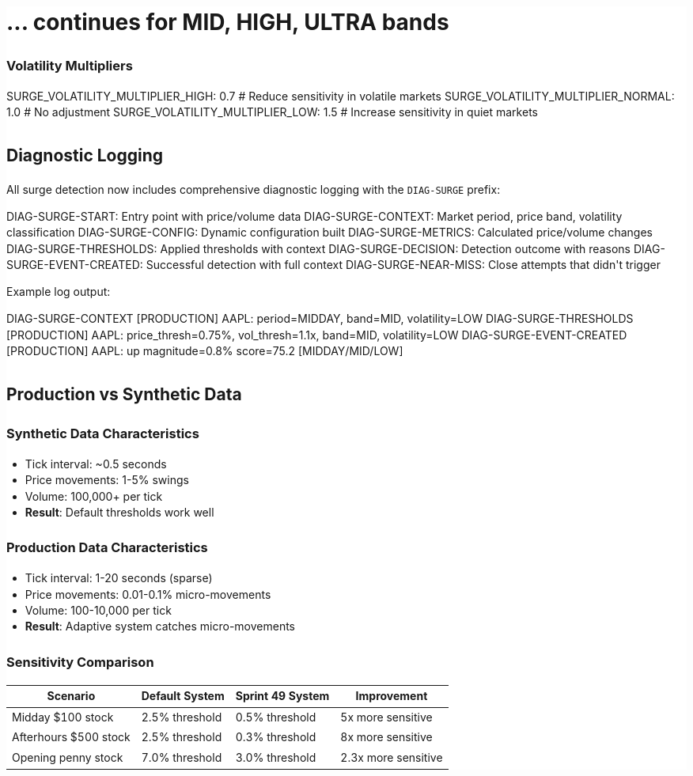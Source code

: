 # ... continues for MID, HIGH, ULTRA bands


### Volatility Multipliers

SURGE_VOLATILITY_MULTIPLIER_HIGH: 0.7    # Reduce sensitivity in volatile markets
SURGE_VOLATILITY_MULTIPLIER_NORMAL: 1.0  # No adjustment
SURGE_VOLATILITY_MULTIPLIER_LOW: 1.5     # Increase sensitivity in quiet markets


## Diagnostic Logging

All surge detection now includes comprehensive diagnostic logging with the `DIAG-SURGE` prefix:


DIAG-SURGE-START: Entry point with price/volume data
DIAG-SURGE-CONTEXT: Market period, price band, volatility classification
DIAG-SURGE-CONFIG: Dynamic configuration built
DIAG-SURGE-METRICS: Calculated price/volume changes
DIAG-SURGE-THRESHOLDS: Applied thresholds with context
DIAG-SURGE-DECISION: Detection outcome with reasons
DIAG-SURGE-EVENT-CREATED: Successful detection with full context
DIAG-SURGE-NEAR-MISS: Close attempts that didn't trigger


Example log output:

DIAG-SURGE-CONTEXT [PRODUCTION] AAPL: period=MIDDAY, band=MID, volatility=LOW
DIAG-SURGE-THRESHOLDS [PRODUCTION] AAPL: price_thresh=0.75%, vol_thresh=1.1x, band=MID, volatility=LOW
DIAG-SURGE-EVENT-CREATED [PRODUCTION] AAPL: up magnitude=0.8% score=75.2 [MIDDAY/MID/LOW]


## Production vs Synthetic Data

### Synthetic Data Characteristics
- Tick interval: ~0.5 seconds
- Price movements: 1-5% swings
- Volume: 100,000+ per tick
- **Result**: Default thresholds work well

### Production Data Characteristics
- Tick interval: 1-20 seconds (sparse)
- Price movements: 0.01-0.1% micro-movements
- Volume: 100-10,000 per tick
- **Result**: Adaptive system catches micro-movements

### Sensitivity Comparison
| Scenario | Default System | Sprint 49 System | Improvement |
|----------|---------------|------------------|-------------|
| Midday $100 stock | 2.5% threshold | 0.5% threshold | 5x more sensitive |
| Afterhours $500 stock | 2.5% threshold | 0.3% threshold | 8x more sensitive |
| Opening penny stock | 7.0% threshold | 3.0% threshold | 2.3x more sensitive |
